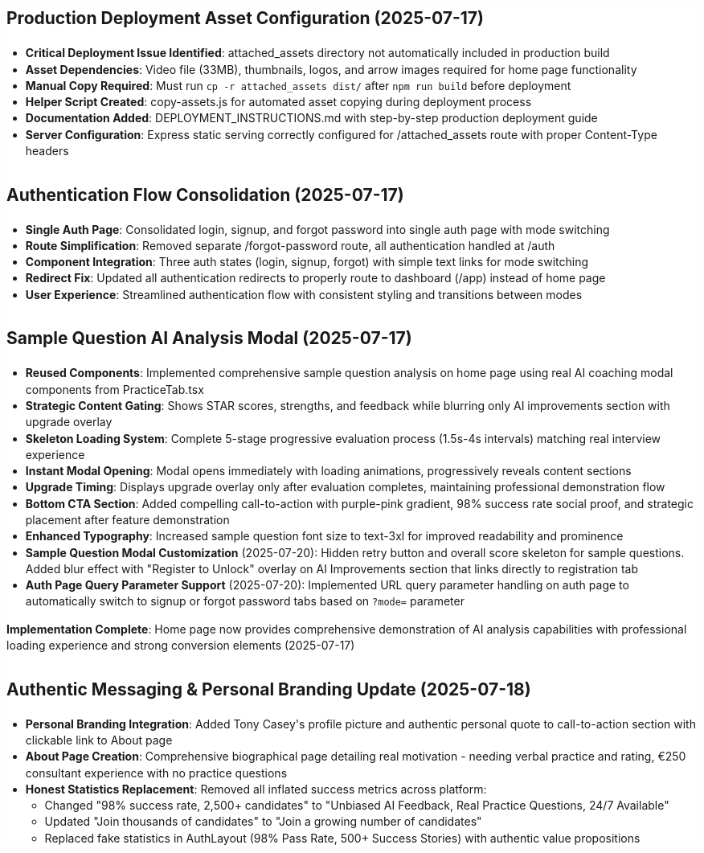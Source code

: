 ## Production Deployment Asset Configuration (2025-07-17)
- **Critical Deployment Issue Identified**: attached_assets directory not automatically included in production build
- **Asset Dependencies**: Video file (33MB), thumbnails, logos, and arrow images required for home page functionality
- **Manual Copy Required**: Must run `cp -r attached_assets dist/` after `npm run build` before deployment
- **Helper Script Created**: copy-assets.js for automated asset copying during deployment process
- **Documentation Added**: DEPLOYMENT_INSTRUCTIONS.md with step-by-step production deployment guide
- **Server Configuration**: Express static serving correctly configured for /attached_assets route with proper Content-Type headers

## Authentication Flow Consolidation (2025-07-17)
- **Single Auth Page**: Consolidated login, signup, and forgot password into single auth page with mode switching
- **Route Simplification**: Removed separate /forgot-password route, all authentication handled at /auth
- **Component Integration**: Three auth states (login, signup, forgot) with simple text links for mode switching
- **Redirect Fix**: Updated all authentication redirects to properly route to dashboard (/app) instead of home page
- **User Experience**: Streamlined authentication flow with consistent styling and transitions between modes

## Sample Question AI Analysis Modal (2025-07-17)
- **Reused Components**: Implemented comprehensive sample question analysis on home page using real AI coaching modal components from PracticeTab.tsx
- **Strategic Content Gating**: Shows STAR scores, strengths, and feedback while blurring only AI improvements section with upgrade overlay
- **Skeleton Loading System**: Complete 5-stage progressive evaluation process (1.5s-4s intervals) matching real interview experience
- **Instant Modal Opening**: Modal opens immediately with loading animations, progressively reveals content sections
- **Upgrade Timing**: Displays upgrade overlay only after evaluation completes, maintaining professional demonstration flow
- **Bottom CTA Section**: Added compelling call-to-action with purple-pink gradient, 98% success rate social proof, and strategic placement after feature demonstration
- **Enhanced Typography**: Increased sample question font size to text-3xl for improved readability and prominence
- **Sample Question Modal Customization** (2025-07-20): Hidden retry button and overall score skeleton for sample questions. Added blur effect with "Register to Unlock" overlay on AI Improvements section that links directly to registration tab
- **Auth Page Query Parameter Support** (2025-07-20): Implemented URL query parameter handling on auth page to automatically switch to signup or forgot password tabs based on `?mode=` parameter

**Implementation Complete**: Home page now provides comprehensive demonstration of AI analysis capabilities with professional loading experience and strong conversion elements (2025-07-17)

## Authentic Messaging & Personal Branding Update (2025-07-18)
- **Personal Branding Integration**: Added Tony Casey's profile picture and authentic personal quote to call-to-action section with clickable link to About page
- **About Page Creation**: Comprehensive biographical page detailing real motivation - needing verbal practice and rating, €250 consultant experience with no practice questions
- **Honest Statistics Replacement**: Removed all inflated success metrics across platform:
  - Changed "98% success rate, 2,500+ candidates" to "Unbiased AI Feedback, Real Practice Questions, 24/7 Available"
  - Updated "Join thousands of candidates" to "Join a growing number of candidates"
  - Replaced fake statistics in AuthLayout (98% Pass Rate, 500+ Success Stories) with authentic value propositions